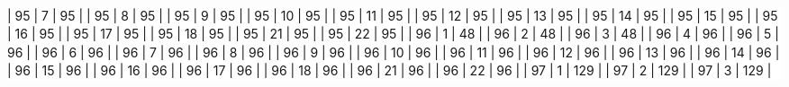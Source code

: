 | 95         | 7          | 95         |
| 95         | 8          | 95         |
| 95         | 9          | 95         |
| 95         | 10         | 95         |
| 95         | 11         | 95         |
| 95         | 12         | 95         |
| 95         | 13         | 95         |
| 95         | 14         | 95         |
| 95         | 15         | 95         |
| 95         | 16         | 95         |
| 95         | 17         | 95         |
| 95         | 18         | 95         |
| 95         | 21         | 95         |
| 95         | 22         | 95         |
| 96         | 1          | 48         |
| 96         | 2          | 48         |
| 96         | 3          | 48         |
| 96         | 4          | 96         |
| 96         | 5          | 96         |
| 96         | 6          | 96         |
| 96         | 7          | 96         |
| 96         | 8          | 96         |
| 96         | 9          | 96         |
| 96         | 10         | 96         |
| 96         | 11         | 96         |
| 96         | 12         | 96         |
| 96         | 13         | 96         |
| 96         | 14         | 96         |
| 96         | 15         | 96         |
| 96         | 16         | 96         |
| 96         | 17         | 96         |
| 96         | 18         | 96         |
| 96         | 21         | 96         |
| 96         | 22         | 96         |
| 97         | 1          | 129        |
| 97         | 2          | 129        |
| 97         | 3          | 129        |